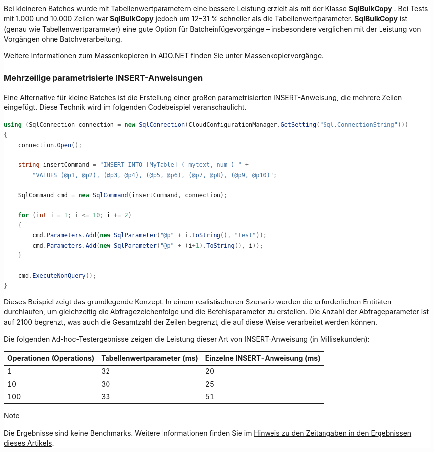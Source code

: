 Bei kleineren Batches wurde mit Tabellenwertparametern eine bessere Leistung erzielt als mit der Klasse **SqlBulkCopy** . Bei Tests mit 1.000 und 10.000 Zeilen war **SqlBulkCopy** jedoch um 12–31 % schneller als die Tabellenwertparameter. **SqlBulkCopy** ist (genau wie Tabellenwertparameter) eine gute Option für Batcheinfügevorgänge – insbesondere verglichen mit der Leistung von Vorgängen ohne Batchverarbeitung.

Weitere Informationen zum Massenkopieren in ADO.NET finden Sie unter [Massenkopiervorgänge](/dotnet/framework/data/adonet/sql/bulk-copy-operations-in-sql-server).

### <a name="multiple-row-parameterized-insert-statements"></a>Mehrzeilige parametrisierte INSERT-Anweisungen

Eine Alternative für kleine Batches ist die Erstellung einer großen parametrisierten INSERT-Anweisung, die mehrere Zeilen eingefügt. Diese Technik wird im folgenden Codebeispiel veranschaulicht.

```csharp
using (SqlConnection connection = new SqlConnection(CloudConfigurationManager.GetSetting("Sql.ConnectionString")))
{
    connection.Open();

    string insertCommand = "INSERT INTO [MyTable] ( mytext, num ) " +
        "VALUES (@p1, @p2), (@p3, @p4), (@p5, @p6), (@p7, @p8), (@p9, @p10)";

    SqlCommand cmd = new SqlCommand(insertCommand, connection);

    for (int i = 1; i <= 10; i += 2)
    {
        cmd.Parameters.Add(new SqlParameter("@p" + i.ToString(), "test"));
        cmd.Parameters.Add(new SqlParameter("@p" + (i+1).ToString(), i));
    }

    cmd.ExecuteNonQuery();
}
```

Dieses Beispiel zeigt das grundlegende Konzept. In einem realistischeren Szenario werden die erforderlichen Entitäten durchlaufen, um gleichzeitig die Abfragezeichenfolge und die Befehlsparameter zu erstellen. Die Anzahl der Abfrageparameter ist auf 2100 begrenzt, was auch die Gesamtzahl der Zeilen begrenzt, die auf diese Weise verarbeitet werden können.

Die folgenden Ad-hoc-Testergebnisse zeigen die Leistung dieser Art von INSERT-Anweisung (in Millisekunden):

| Operationen (Operations) | Tabellenwertparameter (ms) | Einzelne INSERT-Anweisung (ms) |
| --- | --- | --- |
| 1 |32 |20 |
| 10 |30 |25 |
| 100 |33 |51 |

> [!NOTE]
> Die Ergebnisse sind keine Benchmarks. Weitere Informationen finden Sie im [Hinweis zu den Zeitangaben in den Ergebnissen dieses Artikels](#note-about-timing-results-in-this-article).
